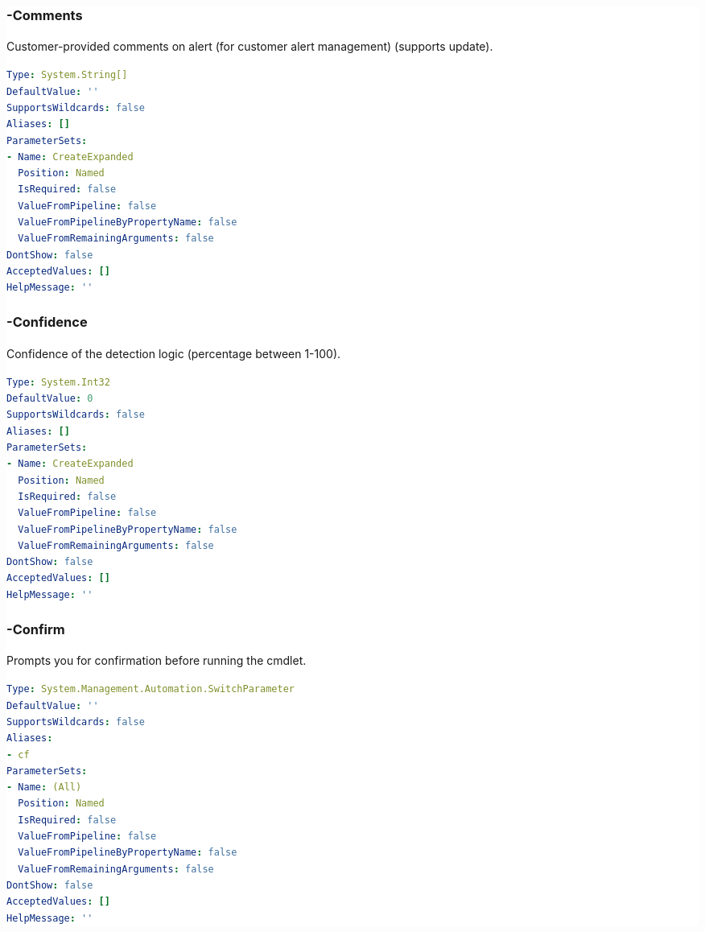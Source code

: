```yaml
```

### -Comments

Customer-provided comments on alert (for customer alert management) (supports update).

```yaml
Type: System.String[]
DefaultValue: ''
SupportsWildcards: false
Aliases: []
ParameterSets:
- Name: CreateExpanded
  Position: Named
  IsRequired: false
  ValueFromPipeline: false
  ValueFromPipelineByPropertyName: false
  ValueFromRemainingArguments: false
DontShow: false
AcceptedValues: []
HelpMessage: ''
```

### -Confidence

Confidence of the detection logic (percentage between 1-100).

```yaml
Type: System.Int32
DefaultValue: 0
SupportsWildcards: false
Aliases: []
ParameterSets:
- Name: CreateExpanded
  Position: Named
  IsRequired: false
  ValueFromPipeline: false
  ValueFromPipelineByPropertyName: false
  ValueFromRemainingArguments: false
DontShow: false
AcceptedValues: []
HelpMessage: ''
```

### -Confirm

Prompts you for confirmation before running the cmdlet.

```yaml
Type: System.Management.Automation.SwitchParameter
DefaultValue: ''
SupportsWildcards: false
Aliases:
- cf
ParameterSets:
- Name: (All)
  Position: Named
  IsRequired: false
  ValueFromPipeline: false
  ValueFromPipelineByPropertyName: false
  ValueFromRemainingArguments: false
DontShow: false
AcceptedValues: []
HelpMessage: ''
```

